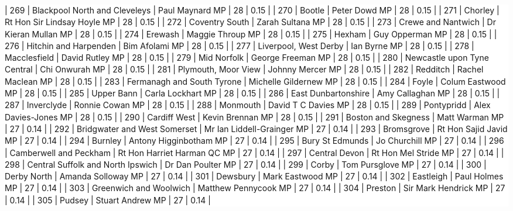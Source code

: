 | 269 | Blackpool North and Cleveleys | Paul Maynard MP | 28 | 0.15 |
| 270 | Bootle | Peter Dowd MP | 28 | 0.15 |
| 271 | Chorley | Rt Hon Sir Lindsay Hoyle MP | 28 | 0.15 |
| 272 | Coventry South | Zarah Sultana MP | 28 | 0.15 |
| 273 | Crewe and Nantwich | Dr Kieran Mullan MP | 28 | 0.15 |
| 274 | Erewash | Maggie Throup MP | 28 | 0.15 |
| 275 | Hexham | Guy Opperman MP | 28 | 0.15 |
| 276 | Hitchin and Harpenden | Bim Afolami MP | 28 | 0.15 |
| 277 | Liverpool, West Derby | Ian Byrne MP | 28 | 0.15 |
| 278 | Macclesfield | David Rutley MP | 28 | 0.15 |
| 279 | Mid Norfolk | George Freeman MP | 28 | 0.15 |
| 280 | Newcastle upon Tyne Central | Chi Onwurah MP | 28 | 0.15 |
| 281 | Plymouth, Moor View | Johnny Mercer MP | 28 | 0.15 |
| 282 | Redditch | Rachel Maclean MP | 28 | 0.15 |
| 283 | Fermanagh and South Tyrone | Michelle Gildernew MP | 28 | 0.15 |
| 284 | Foyle | Colum Eastwood MP | 28 | 0.15 |
| 285 | Upper Bann | Carla Lockhart MP | 28 | 0.15 |
| 286 | East Dunbartonshire | Amy Callaghan MP | 28 | 0.15 |
| 287 | Inverclyde | Ronnie Cowan MP | 28 | 0.15 |
| 288 | Monmouth | David T C Davies MP | 28 | 0.15 |
| 289 | Pontypridd | Alex Davies-Jones MP | 28 | 0.15 |
| 290 | Cardiff West | Kevin Brennan MP | 28 | 0.15 |
| 291 | Boston and Skegness | Matt Warman MP | 27 | 0.14 |
| 292 | Bridgwater and West Somerset | Mr Ian Liddell-Grainger MP | 27 | 0.14 |
| 293 | Bromsgrove | Rt Hon Sajid Javid MP | 27 | 0.14 |
| 294 | Burnley | Antony Higginbotham MP | 27 | 0.14 |
| 295 | Bury St Edmunds | Jo Churchill MP | 27 | 0.14 |
| 296 | Camberwell and Peckham | Rt Hon Harriet Harman QC MP | 27 | 0.14 |
| 297 | Central Devon | Rt Hon Mel Stride MP | 27 | 0.14 |
| 298 | Central Suffolk and North Ipswich | Dr Dan Poulter MP | 27 | 0.14 |
| 299 | Corby | Tom Pursglove MP | 27 | 0.14 |
| 300 | Derby North | Amanda Solloway MP | 27 | 0.14 |
| 301 | Dewsbury | Mark Eastwood MP | 27 | 0.14 |
| 302 | Eastleigh | Paul Holmes MP | 27 | 0.14 |
| 303 | Greenwich and Woolwich | Matthew Pennycook MP | 27 | 0.14 |
| 304 | Preston | Sir Mark Hendrick MP | 27 | 0.14 |
| 305 | Pudsey | Stuart Andrew MP | 27 | 0.14 |